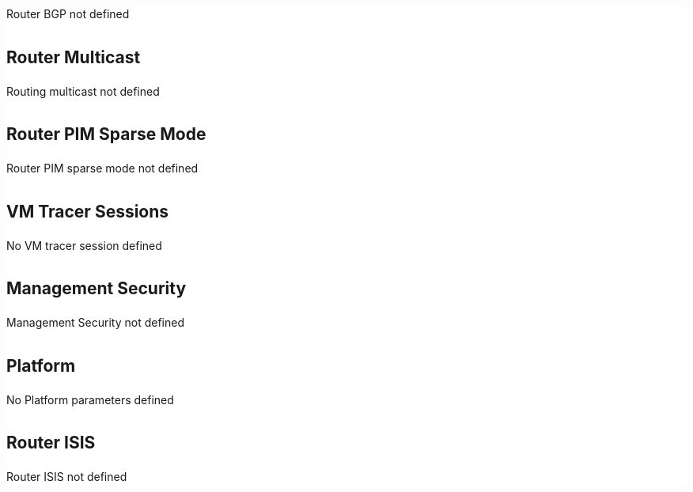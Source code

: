 Router BGP not defined

## Router Multicast

Routing multicast not defined

## Router PIM Sparse Mode

Router PIM sparse mode not defined

## VM Tracer Sessions

No VM tracer session defined

## Management Security

Management Security not defined

## Platform

No Platform parameters defined

## Router ISIS

Router ISIS not defined
